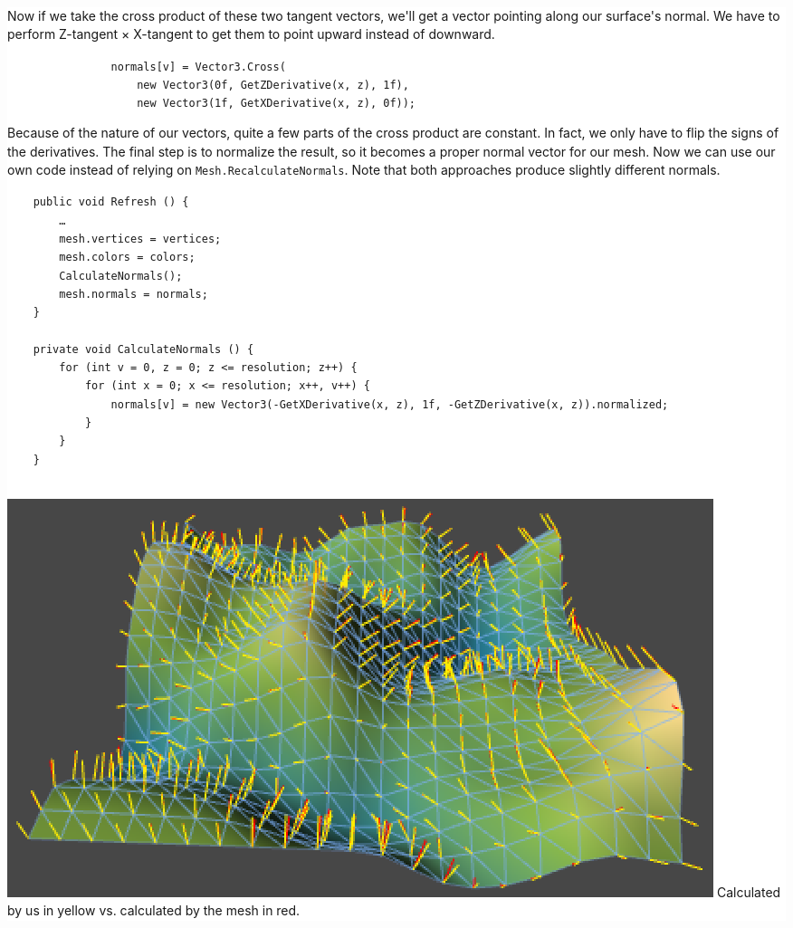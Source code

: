 Now if we take the cross product of these two tangent vectors,  we'll get a vector pointing along our surface's normal. We have to  perform Z-tangent × X-tangent to get them to point upward instead of  downward.

```
				normals[v] = Vector3.Cross(
					new Vector3(0f, GetZDerivative(x, z), 1f),
					new Vector3(1f, GetXDerivative(x, z), 0f));
```

Because of the nature of our vectors, quite a few parts of the  cross product are constant. In fact, we only have to flip the signs of  the derivatives. The final step is to normalize the result, so it  becomes a proper normal vector for our mesh. Now we can use our own code  instead of relying on `Mesh.RecalculateNormals`. Note that both approaches produce slightly different normals.

```
	public void Refresh () {
		…
		mesh.vertices = vertices;
		mesh.colors = colors;
		CalculateNormals();
		mesh.normals = normals;
	}
	
	private void CalculateNormals () {
		for (int v = 0, z = 0; z <= resolution; z++) {
			for (int x = 0; x <= resolution; x++, v++) {
				normals[v] = new Vector3(-GetXDerivative(x, z), 1f, -GetZDerivative(x, z)).normalized;
			}
		}
	}
	
```

 				
![img](NoiseDerivatives,goingwiththeflow.assets/05-normals.png) 				Calculated by us in yellow vs. calculated by the mesh in red. 			
